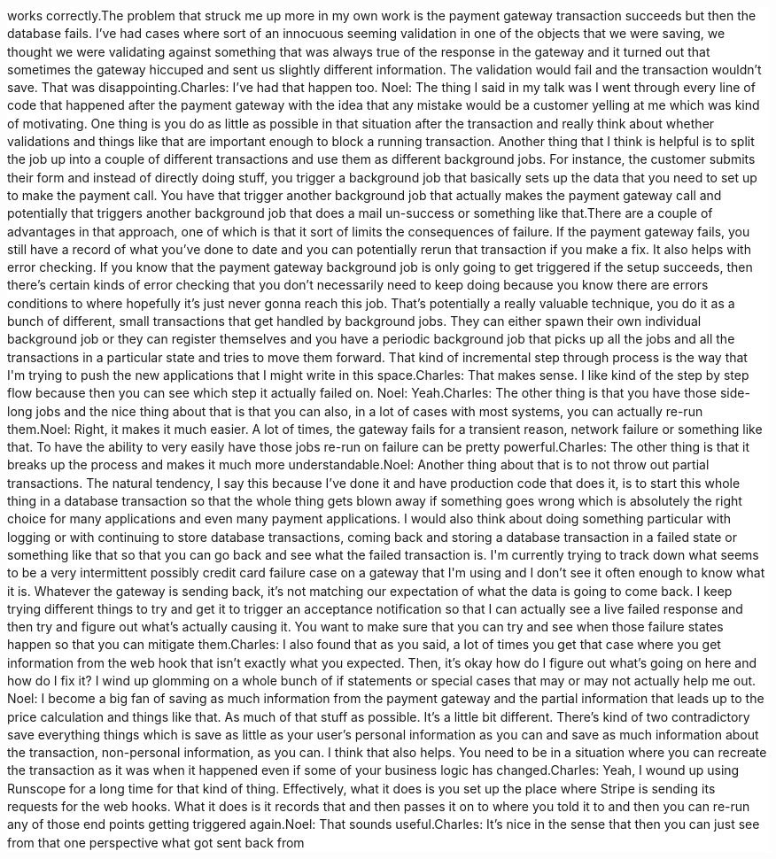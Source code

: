 works correctly.The problem that struck me up more in my own work is the payment gateway transaction succeeds but then the database fails. I’ve had cases where sort of an innocuous seeming validation in one of the objects that we were saving, we thought we were validating against something that was always true of the response in the gateway and it turned out that sometimes the gateway hiccuped and sent us slightly different information. The validation would fail and the transaction wouldn’t save. That was disappointing.Charles: I’ve had that happen too. Noel: The thing I said in my talk was I went through every line of code that happened after the payment gateway with the idea that any mistake would be a customer yelling at me which was kind of motivating. One thing is you do as little as possible in that situation after the transaction and really think about whether validations and things like that are important enough to block a running transaction. Another thing that I think is helpful is to split the job up into a couple of different transactions and use them as different background jobs. For instance, the customer submits their form and instead of directly doing stuff, you trigger a background job that basically sets up the data that you need to set up to make the payment call. You have that trigger another background job that actually makes the payment gateway call and potentially that triggers another background job that does a mail un-success or something like that.There are a couple of advantages in that approach, one of which is that it sort of limits the consequences of failure. If the payment gateway fails, you still have a record of what you’ve done to date and you can potentially rerun that transaction if you make a fix. It also helps with error checking. If you know that the payment gateway background job is only going to get triggered if the setup succeeds, then there’s certain kinds of error checking that you don’t necessarily need to keep doing because you know there are errors conditions to where hopefully it’s just never gonna reach this job. That’s potentially a really valuable technique, you do it as a bunch of different, small transactions that get handled by background jobs. They can either spawn their own individual background job or they can register themselves and you have a periodic background job that picks up all the jobs and all the transactions in a particular state and tries to move them forward. That kind of incremental step through process is the way that I'm trying to push the new applications that I might write in this space.Charles: That makes sense. I like kind of the step by step flow because then you can see which step it actually failed on. Noel: Yeah.Charles: The other thing is that you have those side-long jobs and the nice thing about that is that you can also, in a lot of cases with most systems, you can actually re-run them.Noel: Right, it makes it much easier. A lot of times, the gateway fails for a transient reason, network failure or something like that. To have the ability to very easily have those jobs re-run on failure can be pretty powerful.Charles: The other thing is that it breaks up the process and makes it much more understandable.Noel: Another thing about that is to not throw out partial transactions. The natural tendency, I say this because I’ve done it and have production code that does it, is to start this whole thing in a database transaction so that the whole thing gets blown away if something goes wrong which is absolutely the right choice for many applications and even many payment applications. I would also think about doing something particular with logging or with continuing to store database transactions, coming back and storing a database transaction in a failed state or something like that so that you can go back and see what the failed transaction is. I'm currently trying to track down what seems to be a very intermittent possibly credit card failure case on a gateway that I'm using and I don’t see it often enough to know what it is. Whatever the gateway is sending back, it’s not matching our expectation of what the data is going to come back. I keep trying different things to try and get it to trigger an acceptance notification so that I can actually see a live failed response and then try and figure out what’s actually causing it. You want to make sure that you can try and see when those failure states happen so that you can mitigate them.Charles: I also found that as you said, a lot of times you get that case where you get information from the web hook that isn’t exactly what you expected. Then, it’s okay how do I figure out what’s going on here and how do I fix it? I wind up glomming on a whole bunch of if statements or special cases that may or may not actually help me out. Noel: I become a big fan of saving as much information from the payment gateway and the partial information that leads up to the price calculation and things like that. As much of that stuff as possible. It’s a little bit different. There’s kind of two contradictory save everything things which is save as little as your user’s personal information as you can and save as much information about the transaction, non-personal information, as you can. I think that also helps. You need to be in a situation where you can recreate the transaction as it was when it happened even if some of your business logic has changed.Charles: Yeah, I wound up using Runscope for a long time for that kind of thing. Effectively, what it does is you set up the place where Stripe is sending its requests for the web hooks. What it does is it records that and then passes it on to where you told it to and then you can re-run any of those end points getting triggered again.Noel: That sounds useful.Charles: It’s nice in the sense that then you can just see from that one perspective what got sent back from
